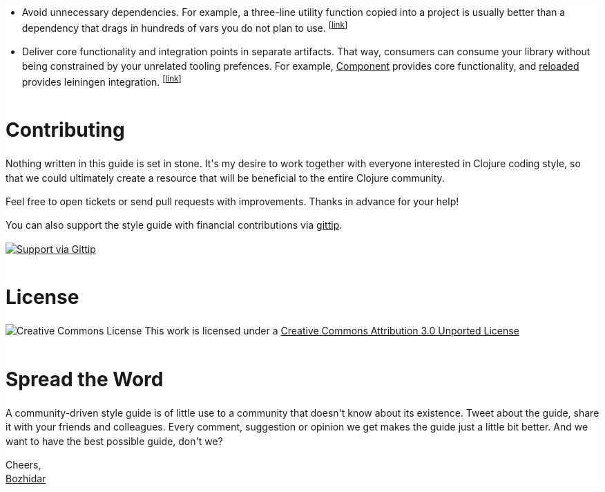  * <a name="lib-min-dependencies"></a>
   Avoid unnecessary dependencies. For example, a three-line utility
   function copied into a project is usually better than a dependency
   that drags in hundreds of vars you do not plan to use.
   <sup>[[link](#lib-min-dependencies)]</sup>

 * <a name="lib-core-separate-from-tools"></a>
   Deliver core functionality and integration points in separate
   artifacts.  That way, consumers can consume your library without
   being constrained by your unrelated tooling prefences. For example,
   [Component](https://github.com/stuartsierra/component) provides
   core functionality, and
   [reloaded](https://github.com/stuartsierra/reloaded) provides leiningen
   integration.
   <sup>[[link](#lib-core-separate-from-tools)]</sup>

# Contributing

Nothing written in this guide is set in stone. It's my desire to work
together with everyone interested in Clojure coding style, so that we could
ultimately create a resource that will be beneficial to the entire Clojure
community.

Feel free to open tickets or send pull requests with improvements. Thanks in
advance for your help!

You can also support the style guide with financial
contributions via [gittip](https://www.gittip.com/bbatsov).

[![Support via Gittip](https://rawgithub.com/twolfson/gittip-badge/0.2.0/dist/gittip.png)](https://www.gittip.com/bbatsov)

# License

![Creative Commons License](http://i.creativecommons.org/l/by/3.0/88x31.png)
This work is licensed under a
[Creative Commons Attribution 3.0 Unported License](http://creativecommons.org/licenses/by/3.0/deed.en_US)

# Spread the Word

A community-driven style guide is of little use to a community that
doesn't know about its existence. Tweet about the guide, share it with
your friends and colleagues. Every comment, suggestion or opinion we
get makes the guide just a little bit better. And we want to have the
best possible guide, don't we?

Cheers,<br/>
[Bozhidar](https://twitter.com/bbatsov)
